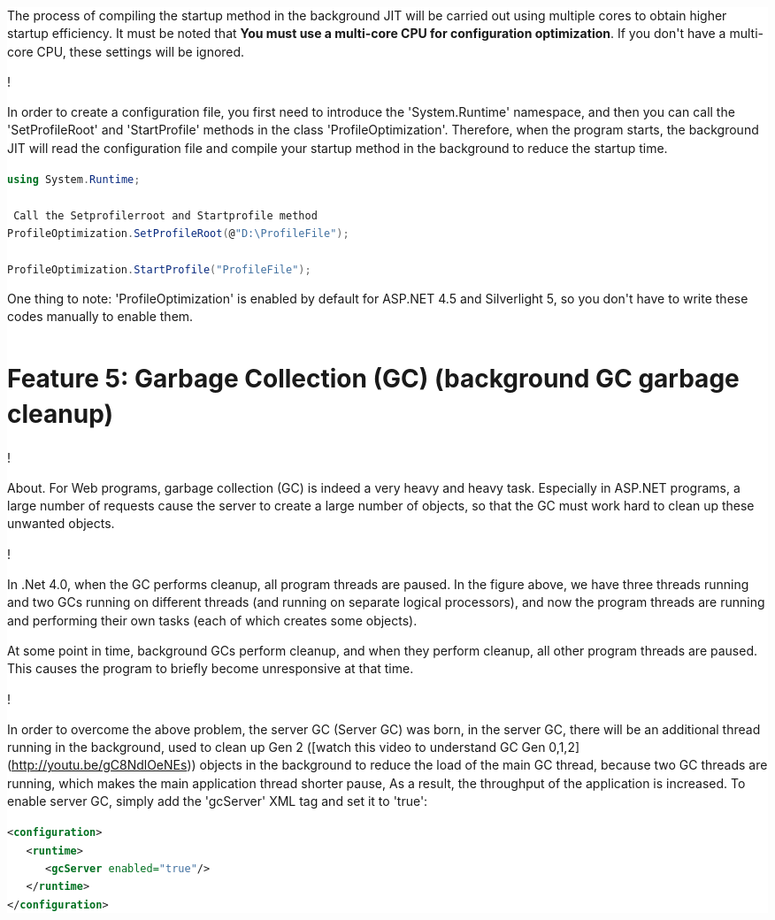 The process of compiling the startup method in the background JIT will be carried out using multiple cores to obtain higher startup efficiency. It must be noted that **You must use a multi-core CPU for configuration optimization**. If you don't have a multi-core CPU, these settings will be ignored.

! [](http://www.codeproject.com/KB/dotnet/599756/a12.jpg)

In order to create a configuration file, you first need to introduce the 'System.Runtime' namespace, and then you can call the 'SetProfileRoot' and 'StartProfile' methods in the class 'ProfileOptimization'. Therefore, when the program starts, the background JIT will read the configuration file and compile your startup method in the background to reduce the startup time.

```csharp
using System.Runtime;

 Call the Setprofilerroot and Startprofile method
ProfileOptimization.SetProfileRoot(@"D:\ProfileFile");

ProfileOptimization.StartProfile("ProfileFile");
```

One thing to note: 'ProfileOptimization' is enabled by default for ASP.NET 4.5 and Silverlight 5, so you don't have to write these codes manually to enable them.

# Feature 5: Garbage Collection (GC) (background GC garbage cleanup)
! [](http://www.codeproject.com/KB/dotnet/599756/a13.jpg)

About. For Web programs, garbage collection (GC) is indeed a very heavy and heavy task. Especially in ASP.NET programs, a large number of requests cause the server to create a large number of objects, so that the GC must work hard to clean up these unwanted objects.

! [](http://www.codeproject.com/KB/dotnet/599756/a14.jpg)

In .Net 4.0, when the GC performs cleanup, all program threads are paused. In the figure above, we have three threads running and two GCs running on different threads (and running on separate logical processors), and now the program threads are running and performing their own tasks (each of which creates some objects).

At some point in time, background GCs perform cleanup, and when they perform cleanup, all other program threads are paused. This causes the program to briefly become unresponsive at that time.

! [](http://www.codeproject.com/KB/dotnet/599756/a15.jpg)

In order to overcome the above problem, the server GC (Server GC) was born, in the server GC, there will be an additional thread running in the background, used to clean up Gen 2 ([watch this video to understand GC Gen 0,1,2] (http://youtu.be/gC8NdlOeNEs)) objects in the background to reduce the load of the main GC thread, because two GC threads are running, which makes the main application thread shorter pause, As a result, the throughput of the application is increased. To enable server GC, simply add the 'gcServer' XML tag and set it to 'true':

```xml
<configuration>
   <runtime>
      <gcServer enabled="true"/>
   </runtime>
</configuration> 
```
